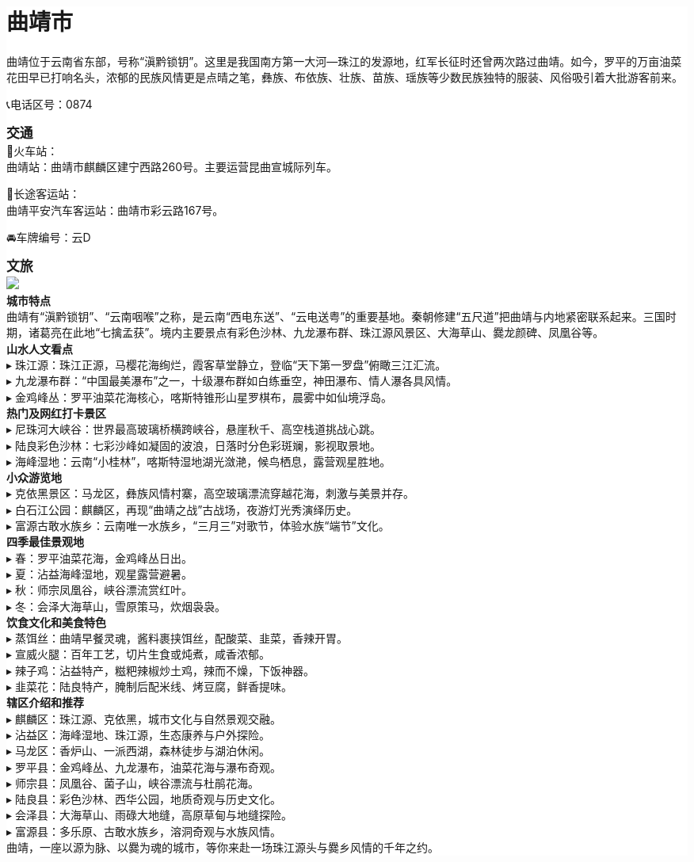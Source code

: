 # 曲靖市  
曲靖位于云南省东部，号称“滇黔锁钥”。这里是我国南方第一大河—珠江的发源地，红军长征时还曾两次路过曲靖。如今，罗平的万亩油菜花田早已打响名头，浓郁的民族风情更是点晴之笔，彝族、布依族、壮族、苗族、瑶族等少数民族独特的服装、风俗吸引着大批游客前来。  

📞电话区号：0874  

<big>**交通**</big>  
🚈火车站：  
曲靖站：曲靖市麒麟区建宁西路260号。主要运营昆曲宣城际列车。  

🚌长途客运站：  
曲靖平安汽车客运站：曲靖市彩云路167号。  

🚘车牌编号：云D  

<big>**文旅**</big>  
![](https://boot-img.xuexi.cn/image/1005/process/33a175e5cf20476e931357b57ad1ed3d.jpg)  
**城市特点**  
曲靖有“滇黔锁钥”、“云南咽喉”之称，是云南“西电东送”、“云电送粤”的重要基地。秦朝修建“五尺道”把曲靖与内地紧密联系起来。三国时期，诸葛亮在此地“七擒孟获”。境内主要景点有彩色沙林、九龙瀑布群、珠江源风景区、大海草山、爨龙颜碑、凤凰谷等。  
**山水人文看点**  
▸ 珠江源：珠江正源，马樱花海绚烂，霞客草堂静立，登临“天下第一罗盘”俯瞰三江汇流。  
▸ 九龙瀑布群：“中国最美瀑布”之一，十级瀑布群如白练垂空，神田瀑布、情人瀑各具风情。  
▸ 金鸡峰丛：罗平油菜花海核心，喀斯特锥形山星罗棋布，晨雾中如仙境浮岛。  
**热门及网红打卡景区**  
▸ 尼珠河大峡谷：世界最高玻璃桥横跨峡谷，悬崖秋千、高空栈道挑战心跳。  
▸ 陆良彩色沙林：七彩沙峰如凝固的波浪，日落时分色彩斑斓，影视取景地。  
▸ 海峰湿地：云南“小桂林”，喀斯特湿地湖光潋滟，候鸟栖息，露营观星胜地。  
**小众游览地**  
▸ 克依黑景区：马龙区，彝族风情村寨，高空玻璃漂流穿越花海，刺激与美景并存。  
▸ 白石江公园：麒麟区，再现“曲靖之战”古战场，夜游灯光秀演绎历史。  
▸ 富源古敢水族乡：云南唯一水族乡，“三月三”对歌节，体验水族“端节”文化。  
**四季最佳景观地**  
▸ 春：罗平油菜花海，金鸡峰丛日出。  
▸ 夏：沾益海峰湿地，观星露营避暑。  
▸ 秋：师宗凤凰谷，峡谷漂流赏红叶。  
▸ 冬：会泽大海草山，雪原策马，炊烟袅袅。  
**饮食文化和美食特色**  
▸ 蒸饵丝：曲靖早餐灵魂，酱料裹挟饵丝，配酸菜、韭菜，香辣开胃。  
▸ 宣威火腿：百年工艺，切片生食或炖煮，咸香浓郁。  
▸ 辣子鸡：沾益特产，糍粑辣椒炒土鸡，辣而不燥，下饭神器。  
▸ 韭菜花：陆良特产，腌制后配米线、烤豆腐，鲜香提味。  
**辖区介绍和推荐**  
▸ 麒麟区：珠江源、克依黑，城市文化与自然景观交融。  
▸ 沾益区：海峰湿地、珠江源，生态康养与户外探险。  
▸ 马龙区：香炉山、一派西湖，森林徒步与湖泊休闲。  
▸ 罗平县：金鸡峰丛、九龙瀑布，油菜花海与瀑布奇观。  
▸ 师宗县：凤凰谷、菌子山，峡谷漂流与杜鹃花海。  
▸ 陆良县：彩色沙林、西华公园，地质奇观与历史文化。  
▸ 会泽县：大海草山、雨碌大地缝，高原草甸与地缝探险。  
▸ 富源县：多乐原、古敢水族乡，溶洞奇观与水族风情。  
曲靖，一座以源为脉、以爨为魂的城市，等你来赴一场珠江源头与爨乡风情的千年之约。  

